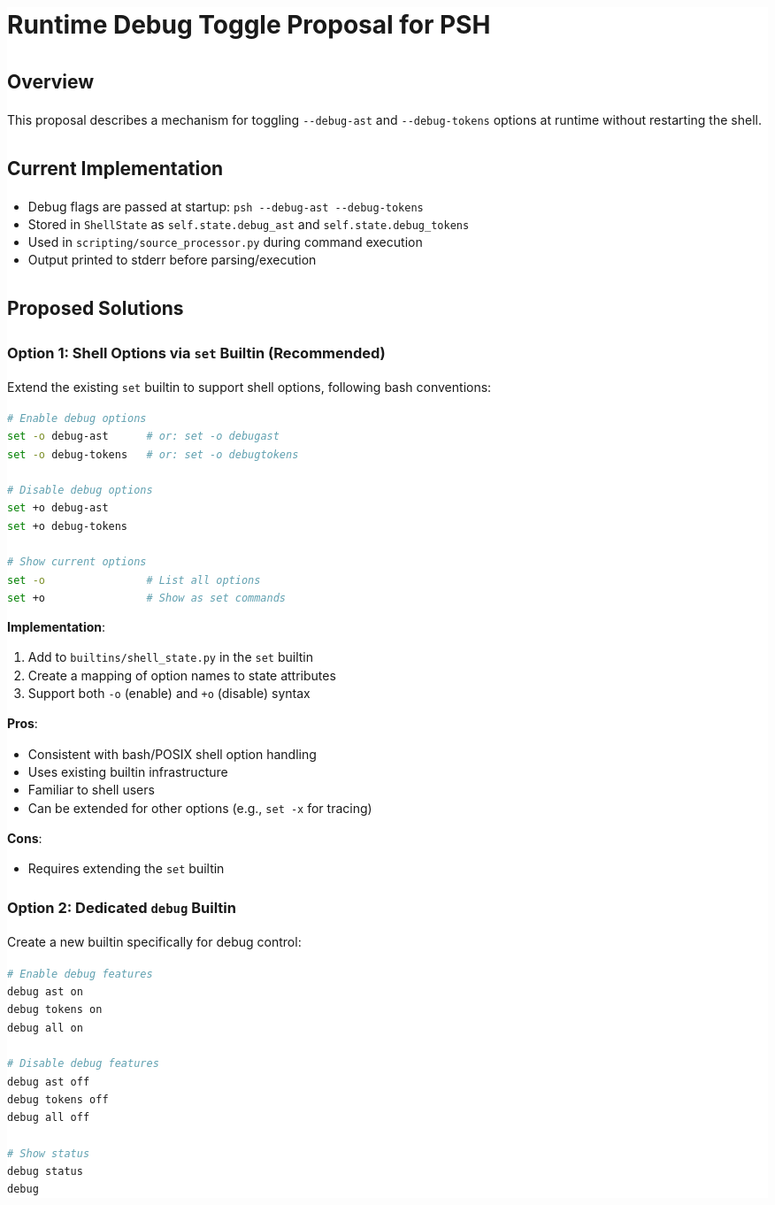 # Runtime Debug Toggle Proposal for PSH

## Overview
This proposal describes a mechanism for toggling `--debug-ast` and `--debug-tokens` options at runtime without restarting the shell.

## Current Implementation
- Debug flags are passed at startup: `psh --debug-ast --debug-tokens`
- Stored in `ShellState` as `self.state.debug_ast` and `self.state.debug_tokens`
- Used in `scripting/source_processor.py` during command execution
- Output printed to stderr before parsing/execution

## Proposed Solutions

### Option 1: Shell Options via `set` Builtin (Recommended)
Extend the existing `set` builtin to support shell options, following bash conventions:

```bash
# Enable debug options
set -o debug-ast      # or: set -o debugast
set -o debug-tokens   # or: set -o debugtokens

# Disable debug options
set +o debug-ast
set +o debug-tokens

# Show current options
set -o                # List all options
set +o                # Show as set commands
```

**Implementation**:
1. Add to `builtins/shell_state.py` in the `set` builtin
2. Create a mapping of option names to state attributes
3. Support both `-o` (enable) and `+o` (disable) syntax

**Pros**:
- Consistent with bash/POSIX shell option handling
- Uses existing builtin infrastructure
- Familiar to shell users
- Can be extended for other options (e.g., `set -x` for tracing)

**Cons**:
- Requires extending the `set` builtin

### Option 2: Dedicated `debug` Builtin
Create a new builtin specifically for debug control:

```bash
# Enable debug features
debug ast on
debug tokens on
debug all on

# Disable debug features
debug ast off
debug tokens off
debug all off

# Show status
debug status
debug
```